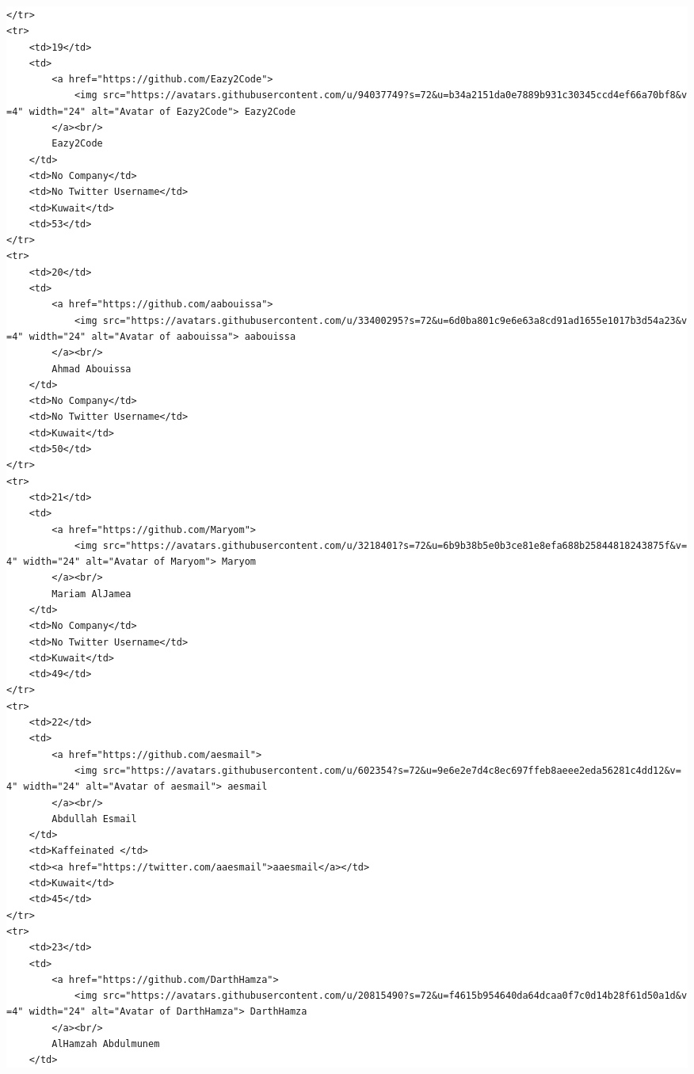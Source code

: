 	</tr>
	<tr>
		<td>19</td>
		<td>
			<a href="https://github.com/Eazy2Code">
				<img src="https://avatars.githubusercontent.com/u/94037749?s=72&u=b34a2151da0e7889b931c30345ccd4ef66a70bf8&v=4" width="24" alt="Avatar of Eazy2Code"> Eazy2Code
			</a><br/>
			Eazy2Code
		</td>
		<td>No Company</td>
		<td>No Twitter Username</td>
		<td>Kuwait</td>
		<td>53</td>
	</tr>
	<tr>
		<td>20</td>
		<td>
			<a href="https://github.com/aabouissa">
				<img src="https://avatars.githubusercontent.com/u/33400295?s=72&u=6d0ba801c9e6e63a8cd91ad1655e1017b3d54a23&v=4" width="24" alt="Avatar of aabouissa"> aabouissa
			</a><br/>
			Ahmad Abouissa
		</td>
		<td>No Company</td>
		<td>No Twitter Username</td>
		<td>Kuwait</td>
		<td>50</td>
	</tr>
	<tr>
		<td>21</td>
		<td>
			<a href="https://github.com/Maryom">
				<img src="https://avatars.githubusercontent.com/u/3218401?s=72&u=6b9b38b5e0b3ce81e8efa688b25844818243875f&v=4" width="24" alt="Avatar of Maryom"> Maryom
			</a><br/>
			Mariam AlJamea
		</td>
		<td>No Company</td>
		<td>No Twitter Username</td>
		<td>Kuwait</td>
		<td>49</td>
	</tr>
	<tr>
		<td>22</td>
		<td>
			<a href="https://github.com/aesmail">
				<img src="https://avatars.githubusercontent.com/u/602354?s=72&u=9e6e2e7d4c8ec697ffeb8aeee2eda56281c4dd12&v=4" width="24" alt="Avatar of aesmail"> aesmail
			</a><br/>
			Abdullah Esmail
		</td>
		<td>Kaffeinated </td>
		<td><a href="https://twitter.com/aaesmail">aaesmail</a></td>
		<td>Kuwait</td>
		<td>45</td>
	</tr>
	<tr>
		<td>23</td>
		<td>
			<a href="https://github.com/DarthHamza">
				<img src="https://avatars.githubusercontent.com/u/20815490?s=72&u=f4615b954640da64dcaa0f7c0d14b28f61d50a1d&v=4" width="24" alt="Avatar of DarthHamza"> DarthHamza
			</a><br/>
			AlHamzah Abdulmunem
		</td>